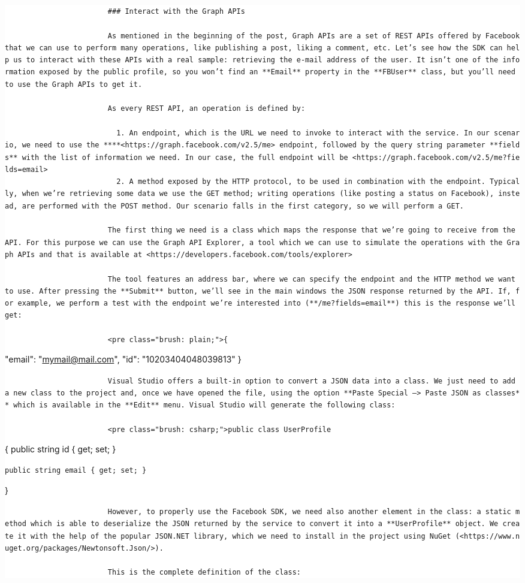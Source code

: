 </pre>
                            
                            ### Interact with the Graph APIs
                            
                            As mentioned in the beginning of the post, Graph APIs are a set of REST APIs offered by Facebook that we can use to perform many operations, like publishing a post, liking a comment, etc. Let’s see how the SDK can help us to interact with these APIs with a real sample: retrieving the e-mail address of the user. It isn’t one of the information exposed by the public profile, so you won’t find an **Email** property in the **FBUser** class, but you’ll need to use the Graph APIs to get it.
                            
                            As every REST API, an operation is defined by:
                            
                              1. An endpoint, which is the URL we need to invoke to interact with the service. In our scenario, we need to use the ****<https://graph.facebook.com/v2.5/me> endpoint, followed by the query string parameter **fields** with the list of information we need. In our case, the full endpoint will be <https://graph.facebook.com/v2.5/me?fields=email>
                              2. A method exposed by the HTTP protocol, to be used in combination with the endpoint. Typically, when we’re retrieving some data we use the GET method; writing operations (like posting a status on Facebook), instead, are performed with the POST method. Our scenario falls in the first category, so we will perform a GET.
                            
                            The first thing we need is a class which maps the response that we’re going to receive from the API. For this purpose we can use the Graph API Explorer, a tool which we can use to simulate the operations with the Graph APIs and that is available at <https://developers.facebook.com/tools/explorer> 
                            
                            The tool features an address bar, where we can specify the endpoint and the HTTP method we want to use. After pressing the **Submit** button, we’ll see in the main windows the JSON response returned by the API. If, for example, we perform a test with the endpoint we’re interested into (**/me?fields=email**) this is the response we’ll get:
                            
                            <pre class="brush: plain;">{
  "email": "mymail@mail.com",
  "id": "10203404048039813"
} 
</pre>
                            
                            Visual Studio offers a built-in option to convert a JSON data into a class. We just need to add a new class to the project and, once we have opened the file, using the option **Paste Special –> Paste JSON as classes** which is available in the **Edit** menu. Visual Studio will generate the following class:
                            
                            <pre class="brush: csharp;">public class UserProfile
{
    public string id { get; set; }

    public string email { get; set; }
}

</pre>
                            
                            However, to properly use the Facebook SDK, we need also another element in the class: a static method which is able to deserialize the JSON returned by the service to convert it into a **UserProfile** object. We create it with the help of the popular JSON.NET library, which we need to install in the project using NuGet (<https://www.nuget.org/packages/Newtonsoft.Json/>).
                            
                            This is the complete definition of the class:
                            